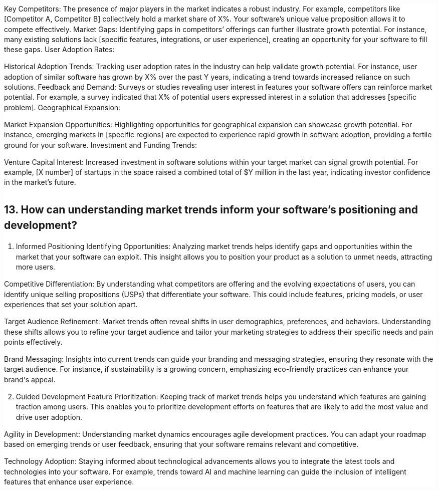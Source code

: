 Key Competitors: The presence of major players in the market indicates a robust industry. For example, competitors like [Competitor A, Competitor B] collectively hold a market share of X%. Your software’s unique value proposition allows it to compete effectively.
Market Gaps: Identifying gaps in competitors’ offerings can further illustrate growth potential. For instance, many existing solutions lack [specific features, integrations, or user experience], creating an opportunity for your software to fill these gaps.
User Adoption Rates:

Historical Adoption Trends: Tracking user adoption rates in the industry can help validate growth potential. For instance, user adoption of similar software has grown by X% over the past Y years, indicating a trend towards increased reliance on such solutions.
Feedback and Demand: Surveys or studies revealing user interest in features your software offers can reinforce market potential. For example, a survey indicated that X% of potential users expressed interest in a solution that addresses [specific problem].
Geographical Expansion:

Market Expansion Opportunities: Highlighting opportunities for geographical expansion can showcase growth potential. For instance, emerging markets in [specific regions] are expected to experience rapid growth in software adoption, providing a fertile ground for your software.
Investment and Funding Trends:

Venture Capital Interest: Increased investment in software solutions within your target market can signal growth potential. For example, [X number] of startups in the space raised a combined total of $Y million in the last year, indicating investor confidence in the market’s future.
## 13. How can understanding market trends inform your software’s positioning and development?
1. Informed Positioning
Identifying Opportunities: Analyzing market trends helps identify gaps and opportunities within the market that your software can exploit. This insight allows you to position your product as a solution to unmet needs, attracting more users.

Competitive Differentiation: By understanding what competitors are offering and the evolving expectations of users, you can identify unique selling propositions (USPs) that differentiate your software. This could include features, pricing models, or user experiences that set your solution apart.

Target Audience Refinement: Market trends often reveal shifts in user demographics, preferences, and behaviors. Understanding these shifts allows you to refine your target audience and tailor your marketing strategies to address their specific needs and pain points effectively.

Brand Messaging: Insights into current trends can guide your branding and messaging strategies, ensuring they resonate with the target audience. For instance, if sustainability is a growing concern, emphasizing eco-friendly practices can enhance your brand's appeal.

2. Guided Development
Feature Prioritization: Keeping track of market trends helps you understand which features are gaining traction among users. This enables you to prioritize development efforts on features that are likely to add the most value and drive user adoption.

Agility in Development: Understanding market dynamics encourages agile development practices. You can adapt your roadmap based on emerging trends or user feedback, ensuring that your software remains relevant and competitive.

Technology Adoption: Staying informed about technological advancements allows you to integrate the latest tools and technologies into your software. For example, trends toward AI and machine learning can guide the inclusion of intelligent features that enhance user experience.
